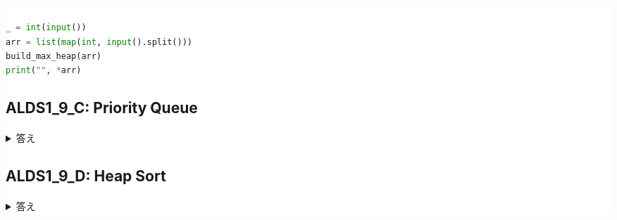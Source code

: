 ```python

_ = int(input())
arr = list(map(int, input().split()))
build_max_heap(arr)
print("", *arr)
```

</details>

## ALDS1_9_C: Priority Queue

<details><summary>答え</summary></details>

## ALDS1_9_D: Heap Sort

<details><summary>答え</summary></details>
